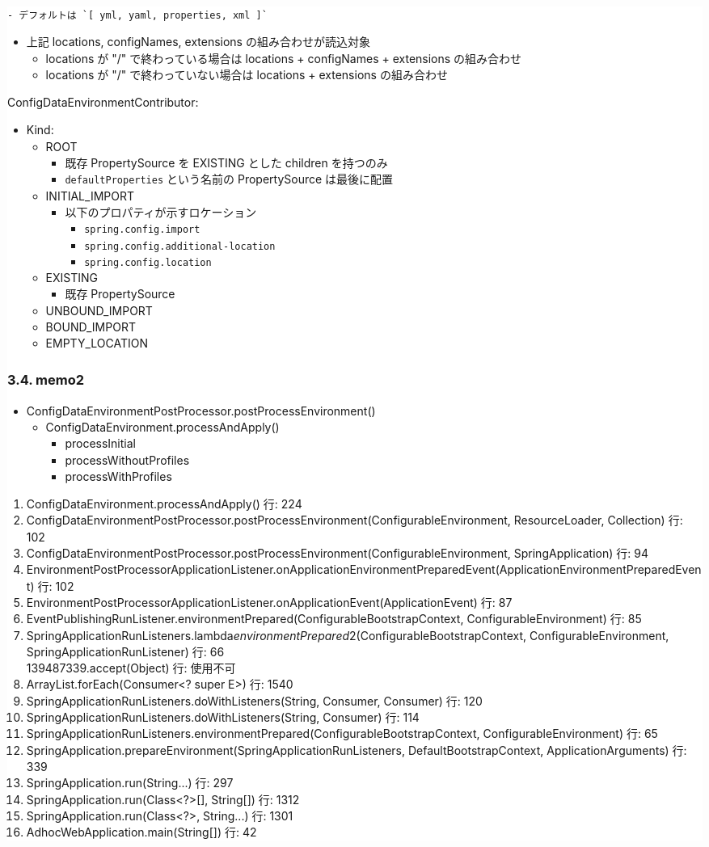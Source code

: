     - デフォルトは `[ yml, yaml, properties, xml ]`
- 上記 locations, configNames, extensions の組み合わせが読込対象
    - locations が "/" で終わっている場合は locations + configNames + extensions の組み合わせ
    - locations が "/" で終わっていない場合は locations + extensions の組み合わせ



ConfigDataEnvironmentContributor:
- Kind:
    - ROOT
        - 既存 PropertySource を EXISTING とした children を持つのみ
        - `defaultProperties` という名前の PropertySource は最後に配置
    - INITIAL_IMPORT
        - 以下のプロパティが示すロケーション
            - `spring.config.import`
            - `spring.config.additional-location`
            - `spring.config.location`
	- EXISTING
        - 既存 PropertySource
	- UNBOUND_IMPORT
	- BOUND_IMPORT
	- EMPTY_LOCATION


### 3.4. memo2

- ConfigDataEnvironmentPostProcessor.postProcessEnvironment()
    - ConfigDataEnvironment.processAndApply()
        - processInitial
        - processWithoutProfiles
        - processWithProfiles





1.	ConfigDataEnvironment.processAndApply() 行: 224	
1.	ConfigDataEnvironmentPostProcessor.postProcessEnvironment(ConfigurableEnvironment, ResourceLoader, Collection<String>) 行: 102	
1.	ConfigDataEnvironmentPostProcessor.postProcessEnvironment(ConfigurableEnvironment, SpringApplication) 行: 94	
1.	EnvironmentPostProcessorApplicationListener.onApplicationEnvironmentPreparedEvent(ApplicationEnvironmentPreparedEvent) 行: 102	
1.	EnvironmentPostProcessorApplicationListener.onApplicationEvent(ApplicationEvent) 行: 87	
1.	EventPublishingRunListener.environmentPrepared(ConfigurableBootstrapContext, ConfigurableEnvironment) 行: 85	
1.	SpringApplicationRunListeners.lambda$environmentPrepared$2(ConfigurableBootstrapContext, ConfigurableEnvironment, SpringApplicationRunListener) 行: 66	
	139487339.accept(Object) 行: 使用不可	
1.	ArrayList<E>.forEach(Consumer<? super E>) 行: 1540	
1.	SpringApplicationRunListeners.doWithListeners(String, Consumer<SpringApplicationRunListener>, Consumer<StartupStep>) 行: 120	
1.	SpringApplicationRunListeners.doWithListeners(String, Consumer<SpringApplicationRunListener>) 行: 114	
1.	SpringApplicationRunListeners.environmentPrepared(ConfigurableBootstrapContext, ConfigurableEnvironment) 行: 65	
1.	SpringApplication.prepareEnvironment(SpringApplicationRunListeners, DefaultBootstrapContext, ApplicationArguments) 行: 339	
1.	SpringApplication.run(String...) 行: 297	
1.	SpringApplication.run(Class<?>[], String[]) 行: 1312	
1.	SpringApplication.run(Class<?>, String...) 行: 1301	
1.	AdhocWebApplication.main(String[]) 行: 42	
